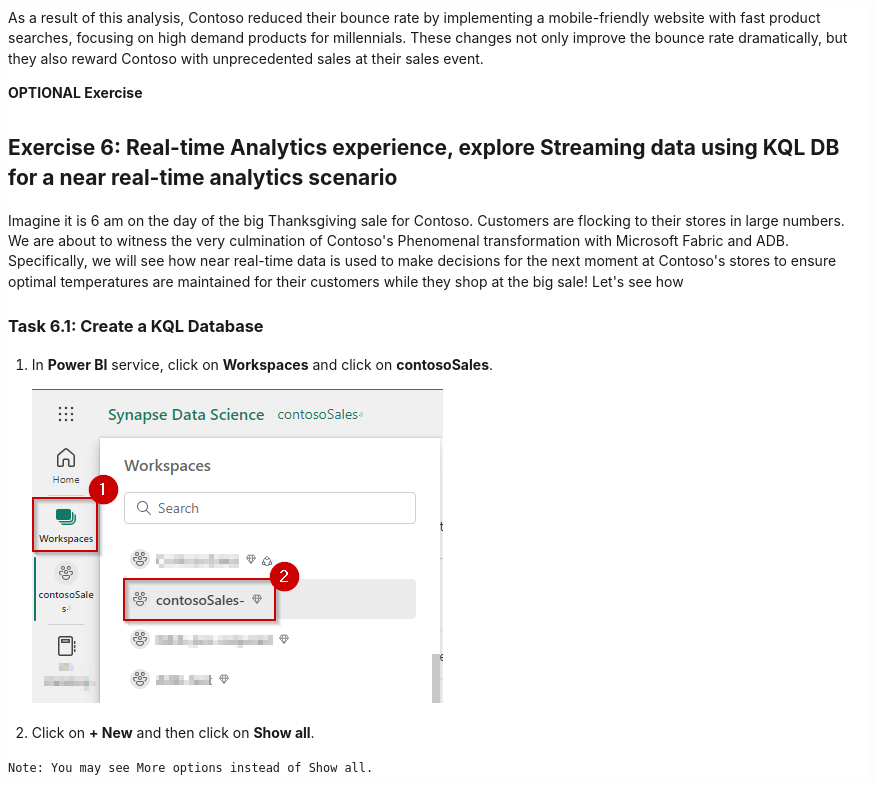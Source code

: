 As a result of this analysis, Contoso reduced their bounce rate by implementing a mobile-friendly website with fast product searches, focusing on high demand products for millennials. These changes not only improve the bounce rate dramatically, but they also reward Contoso with unprecedented sales at their sales event.

**OPTIONAL Exercise**

## Exercise 6: Real-time Analytics experience, explore Streaming data using KQL DB for a near real-time analytics scenario

Imagine it is 6 am on the day of the big Thanksgiving sale for Contoso. Customers are flocking to their stores in large numbers. We are about to witness the very culmination of Contoso's Phenomenal transformation with Microsoft Fabric and ADB. Specifically, we will see how near real-time data is used to make decisions for the next moment at Contoso's stores to ensure optimal temperatures are maintained for their customers while they shop at the big sale! Let's see how

### Task 6.1: Create a KQL Database

1. In **Power BI** service, click on **Workspaces** and click on **contosoSales**. 

	![Close the browser.](media/task-5.1.1.png)

2. Click on **+ New** and then click on **Show all**.

`Note: You may see More options instead of Show all.`
